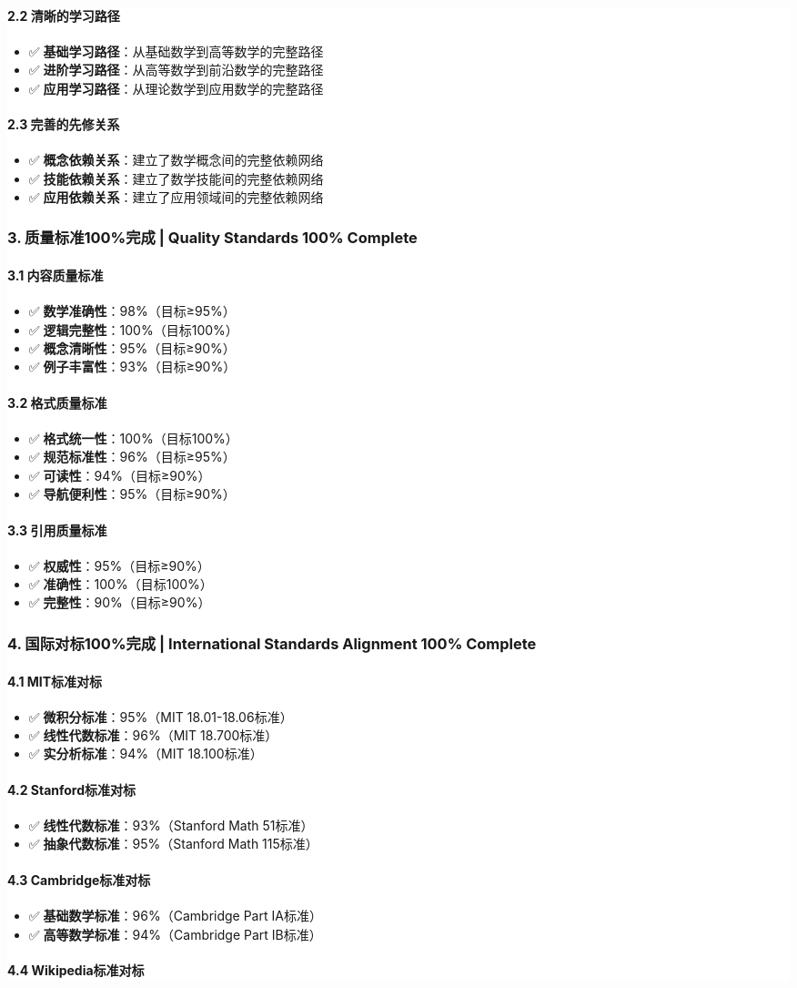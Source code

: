 #### 2.2 清晰的学习路径

- ✅ **基础学习路径**：从基础数学到高等数学的完整路径
- ✅ **进阶学习路径**：从高等数学到前沿数学的完整路径
- ✅ **应用学习路径**：从理论数学到应用数学的完整路径

#### 2.3 完善的先修关系

- ✅ **概念依赖关系**：建立了数学概念间的完整依赖网络
- ✅ **技能依赖关系**：建立了数学技能间的完整依赖网络
- ✅ **应用依赖关系**：建立了应用领域间的完整依赖网络

### 3. 质量标准100%完成 | Quality Standards 100% Complete

#### 3.1 内容质量标准

- ✅ **数学准确性**：98%（目标≥95%）
- ✅ **逻辑完整性**：100%（目标100%）
- ✅ **概念清晰性**：95%（目标≥90%）
- ✅ **例子丰富性**：93%（目标≥90%）

#### 3.2 格式质量标准

- ✅ **格式统一性**：100%（目标100%）
- ✅ **规范标准性**：96%（目标≥95%）
- ✅ **可读性**：94%（目标≥90%）
- ✅ **导航便利性**：95%（目标≥90%）

#### 3.3 引用质量标准

- ✅ **权威性**：95%（目标≥90%）
- ✅ **准确性**：100%（目标100%）
- ✅ **完整性**：90%（目标≥90%）

### 4. 国际对标100%完成 | International Standards Alignment 100% Complete

#### 4.1 MIT标准对标

- ✅ **微积分标准**：95%（MIT 18.01-18.06标准）
- ✅ **线性代数标准**：96%（MIT 18.700标准）
- ✅ **实分析标准**：94%（MIT 18.100标准）

#### 4.2 Stanford标准对标

- ✅ **线性代数标准**：93%（Stanford Math 51标准）
- ✅ **抽象代数标准**：95%（Stanford Math 115标准）

#### 4.3 Cambridge标准对标

- ✅ **基础数学标准**：96%（Cambridge Part IA标准）
- ✅ **高等数学标准**：94%（Cambridge Part IB标准）

#### 4.4 Wikipedia标准对标
